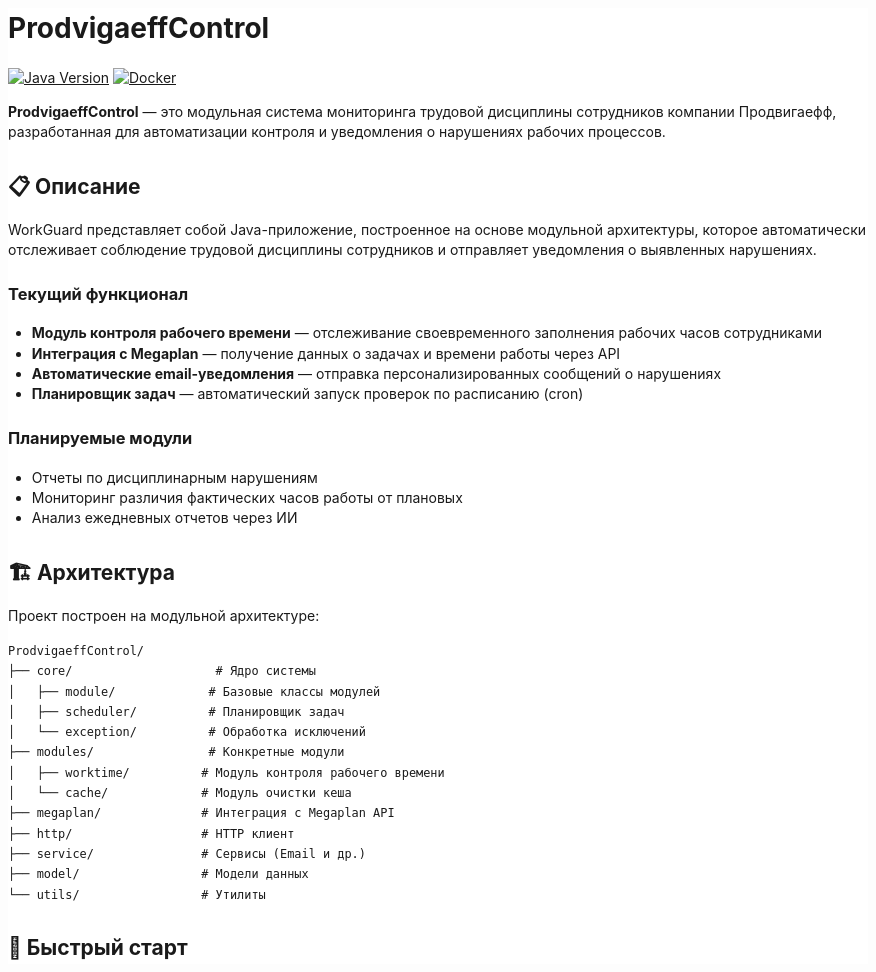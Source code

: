 # ProdvigaeffControl

[![Java Version](https://img.shields.io/badge/Java-17-orange.svg)](https://www.oracle.com/java/technologies/javase/jdk17-archive-downloads.html)
[![Docker](https://img.shields.io/badge/Docker-Compose-blue.svg)](https://docs.docker.com/compose/)

**ProdvigaeffControl** — это модульная система мониторинга трудовой дисциплины сотрудников компании Продвигаефф, разработанная для автоматизации контроля и уведомления о нарушениях рабочих процессов.

## 📋 Описание

WorkGuard представляет собой Java-приложение, построенное на основе модульной архитектуры, которое автоматически отслеживает соблюдение трудовой дисциплины сотрудников и отправляет уведомления о выявленных нарушениях.

### Текущий функционал

- **Модуль контроля рабочего времени** — отслеживание своевременного заполнения рабочих часов сотрудниками
- **Интеграция с Megaplan** — получение данных о задачах и времени работы через API
- **Автоматические email-уведомления** — отправка персонализированных сообщений о нарушениях
- **Планировщик задач** — автоматический запуск проверок по расписанию (cron)

### Планируемые модули

- Отчеты по дисциплинарным нарушениям
- Мониторинг различия фактических часов работы от плановых
- Анализ ежедневных отчетов через ИИ

## 🏗️ Архитектура

Проект построен на модульной архитектуре:

```
ProdvigaeffControl/
├── core/                    # Ядро системы
│   ├── module/             # Базовые классы модулей
│   ├── scheduler/          # Планировщик задач
│   └── exception/          # Обработка исключений
├── modules/                # Конкретные модули
│   ├── worktime/          # Модуль контроля рабочего времени
│   └── cache/             # Модуль очистки кеша
├── megaplan/              # Интеграция с Megaplan API
├── http/                  # HTTP клиент
├── service/               # Сервисы (Email и др.)
├── model/                 # Модели данных
└── utils/                 # Утилиты
```

## 🚀 Быстрый старт
